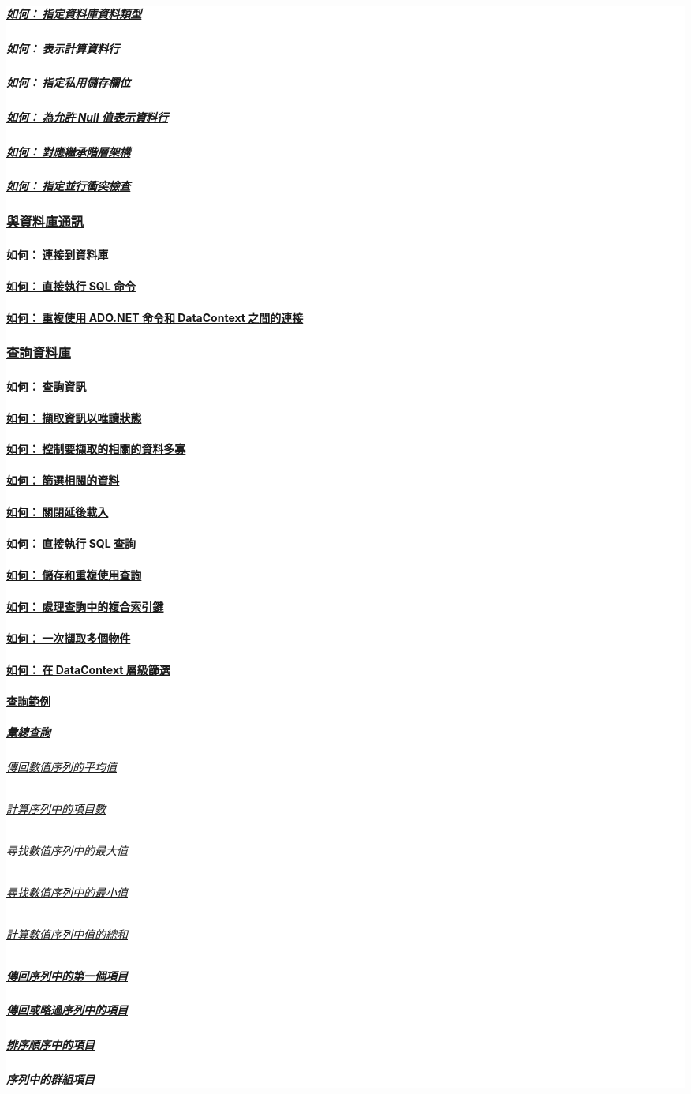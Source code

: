 ##### [如何： 指定資料庫資料類型](how-to-specify-database-data-types.md)
##### [如何： 表示計算資料行](how-to-represent-computed-columns.md)
##### [如何： 指定私用儲存欄位](how-to-specify-private-storage-fields.md)
##### [如何： 為允許 Null 值表示資料行](how-to-represent-columns-as-allowing-null-values.md)
##### [如何： 對應繼承階層架構](how-to-map-inheritance-hierarchies.md)
##### [如何： 指定並行衝突檢查](how-to-specify-concurrency-conflict-checking.md)
### [與資料庫通訊](communicating-with-the-database.md)
#### [如何： 連接到資料庫](how-to-connect-to-a-database.md)
#### [如何： 直接執行 SQL 命令](how-to-directly-execute-sql-commands.md)
#### [如何： 重複使用 ADO.NET 命令和 DataContext 之間的連接](how-to-reuse-a-connection-between-an-ado-net-command-and-a-datacontext.md)
### [查詢資料庫](querying-the-database.md)
#### [如何： 查詢資訊](how-to-query-for-information.md)
#### [如何： 擷取資訊以唯讀狀態](how-to-retrieve-information-as-read-only.md)
#### [如何： 控制要擷取的相關的資料多寡](how-to-control-how-much-related-data-is-retrieved.md)
#### [如何： 篩選相關的資料](how-to-filter-related-data.md)
#### [如何： 關閉延後載入](how-to-turn-off-deferred-loading.md)
#### [如何： 直接執行 SQL 查詢](how-to-directly-execute-sql-queries.md)
#### [如何： 儲存和重複使用查詢](how-to-store-and-reuse-queries.md)
#### [如何： 處理查詢中的複合索引鍵](how-to-handle-composite-keys-in-queries.md)
#### [如何： 一次擷取多個物件](how-to-retrieve-many-objects-at-once.md)
#### [如何： 在 DataContext 層級篩選](how-to-filter-at-the-datacontext-level.md)
#### [查詢範例](query-examples.md)
##### [彙總查詢](aggregate-queries.md)
###### [傳回數值序列的平均值](return-the-average-value-from-a-numeric-sequence.md)
###### [計算序列中的項目數](count-the-number-of-elements-in-a-sequence.md)
###### [尋找數值序列中的最大值](find-the-maximum-value-in-a-numeric-sequence.md)
###### [尋找數值序列中的最小值](find-the-minimum-value-in-a-numeric-sequence.md)
###### [計算數值序列中值的總和](compute-the-sum-of-values-in-a-numeric-sequence.md)
##### [傳回序列中的第一個項目](return-the-first-element-in-a-sequence.md)
##### [傳回或略過序列中的項目](return-or-skip-elements-in-a-sequence.md)
##### [排序順序中的項目](sort-elements-in-a-sequence.md)
##### [序列中的群組項目](group-elements-in-a-sequence.md)